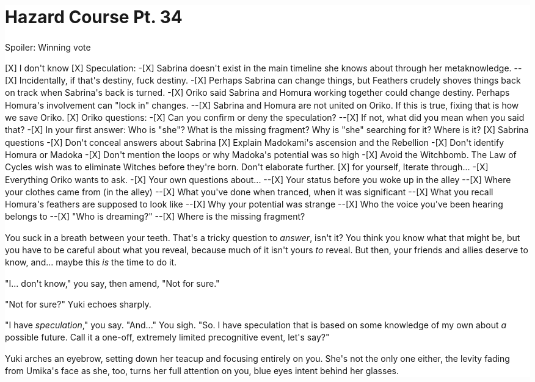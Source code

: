 # Hazard Course Pt. 34

Spoiler: Winning vote

\[X] I don't know
\[X] Speculation:
-\[X] Sabrina doesn't exist in the main timeline she knows about through her metaknowledge.
\--\[X] Incidentally, if that's destiny, fuck destiny.
-\[X] Perhaps Sabrina can change things, but Feathers crudely shoves things back on track when Sabrina's back is turned.
-\[X] Oriko said Sabrina and Homura working together could change destiny. Perhaps Homura's involvement can "lock in" changes.
\--\[X] Sabrina and Homura are not united on Oriko. If this is true, fixing that is how we save Oriko.
\[X] Oriko questions:
-\[X] Can you confirm or deny the speculation?
\--\[X] If not, what did you mean when you said that?
-\[X] In your first answer: Who is "she"? What is the missing fragment? Why is "she" searching for it? Where is it?
\[X] Sabrina questions
-\[X] Don't conceal answers about Sabrina
\[X] Explain Madokami's ascension and the Rebellion
-\[X] Don't identify Homura or Madoka
-\[X] Don't mention the loops or why Madoka's potential was so high
-\[X] Avoid the Witchbomb. The Law of Cycles wish was to eliminate Witches before they're born. Don't elaborate further.
\[X] for yourself, Iterate through...
-\[X] Everything Oriko wants to ask.
-\[X] Your own questions about...
\--\[X] Your status before you woke up in the alley
\--\[X] Where your clothes came from (in the alley)
\--\[X] What you've done when tranced, when it was significant
\--\[X] What you recall Homura's feathers are supposed to look like
\--\[X] Why your potential was strange
\--\[X] Who the voice you've been hearing belongs to
\--\[X] "Who is dreaming?"
\--\[X] Where is the missing fragment?

You suck in a breath between your teeth. That's a tricky question to *answer*, isn't it? You think you know what that might be, but you have to be careful about what you reveal, because much of it isn't yours *to* reveal. But then, your friends and allies deserve to know, and... maybe this *is* the time to do it.

"I... don't know," you say, then amend, "Not for sure."

"Not for sure?" Yuki echoes sharply.

"I have *speculation*," you say. "And..." You sigh. "So. I have speculation that is based on some knowledge of my own about *a* possible future. Call it a one-off, extremely limited precognitive event, let's say?"

Yuki arches an eyebrow, setting down her teacup and focusing entirely on you. She's not the only one either, the levity fading from Umika's face as she, too, turns her full attention on you, blue eyes intent behind her glasses.
